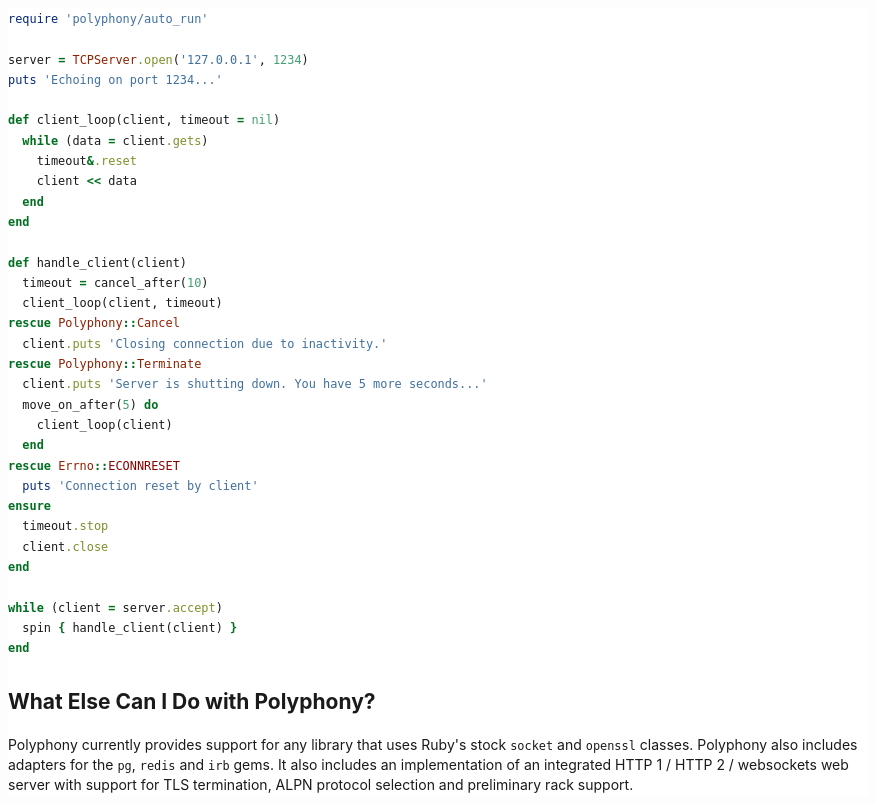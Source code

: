 ```ruby
require 'polyphony/auto_run'

server = TCPServer.open('127.0.0.1', 1234)
puts 'Echoing on port 1234...'

def client_loop(client, timeout = nil)
  while (data = client.gets)
    timeout&.reset
    client << data
  end
end

def handle_client(client)
  timeout = cancel_after(10)
  client_loop(client, timeout)
rescue Polyphony::Cancel
  client.puts 'Closing connection due to inactivity.'
rescue Polyphony::Terminate
  client.puts 'Server is shutting down. You have 5 more seconds...'
  move_on_after(5) do
    client_loop(client)
  end
rescue Errno::ECONNRESET
  puts 'Connection reset by client'
ensure
  timeout.stop
  client.close
end

while (client = server.accept)
  spin { handle_client(client) }
end
```

## What Else Can I Do with Polyphony?

Polyphony currently provides support for any library that uses Ruby's stock
`socket` and `openssl` classes. Polyphony also includes adapters for the `pg`,
`redis` and `irb` gems. It also includes an implementation of an integrated HTTP
1 / HTTP 2 / websockets web server with support for TLS termination, ALPN
protocol selection and preliminary rack support.
